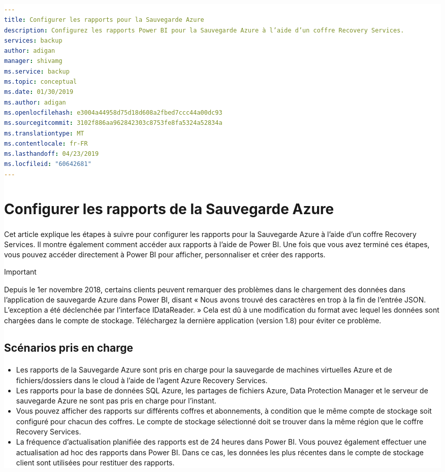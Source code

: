 ```yaml
---
title: Configurer les rapports pour la Sauvegarde Azure
description: Configurez les rapports Power BI pour la Sauvegarde Azure à l’aide d’un coffre Recovery Services.
services: backup
author: adigan
manager: shivamg
ms.service: backup
ms.topic: conceptual
ms.date: 01/30/2019
ms.author: adigan
ms.openlocfilehash: e3004a44958d75d18d608a2fbed7ccc44a00dc93
ms.sourcegitcommit: 3102f886aa962842303c8753fe8fa5324a52834a
ms.translationtype: MT
ms.contentlocale: fr-FR
ms.lasthandoff: 04/23/2019
ms.locfileid: "60642681"
---
```

# <a name="configure-azure-backup-reports"></a>Configurer les rapports de la Sauvegarde Azure
Cet article explique les étapes à suivre pour configurer les rapports pour la Sauvegarde Azure à l’aide d’un coffre Recovery Services. Il montre également comment accéder aux rapports à l’aide de Power BI. Une fois que vous avez terminé ces étapes, vous pouvez accéder directement à Power BI pour afficher, personnaliser et créer des rapports.

> [!IMPORTANT]
> Depuis le 1er novembre 2018, certains clients peuvent remarquer des problèmes dans le chargement des données dans l’application de sauvegarde Azure dans Power BI, disant « Nous avons trouvé des caractères en trop à la fin de l’entrée JSON. L’exception a été déclenchée par l’interface IDataReader. »
Cela est dû à une modification du format avec lequel les données sont chargées dans le compte de stockage.
Téléchargez la dernière application (version 1.8) pour éviter ce problème.
>
>

## <a name="supported-scenarios"></a>Scénarios pris en charge
- Les rapports de la Sauvegarde Azure sont pris en charge pour la sauvegarde de machines virtuelles Azure et de fichiers/dossiers dans le cloud à l’aide de l’agent Azure Recovery Services.
- Les rapports pour la base de données SQL Azure, les partages de fichiers Azure, Data Protection Manager et le serveur de sauvegarde Azure ne sont pas pris en charge pour l’instant.
- Vous pouvez afficher des rapports sur différents coffres et abonnements, à condition que le même compte de stockage soit configuré pour chacun des coffres. Le compte de stockage sélectionné doit se trouver dans la même région que le coffre Recovery Services.
- La fréquence d’actualisation planifiée des rapports est de 24 heures dans Power BI. Vous pouvez également effectuer une actualisation ad hoc des rapports dans Power BI. Dans ce cas, les données les plus récentes dans le compte de stockage client sont utilisées pour restituer des rapports.
